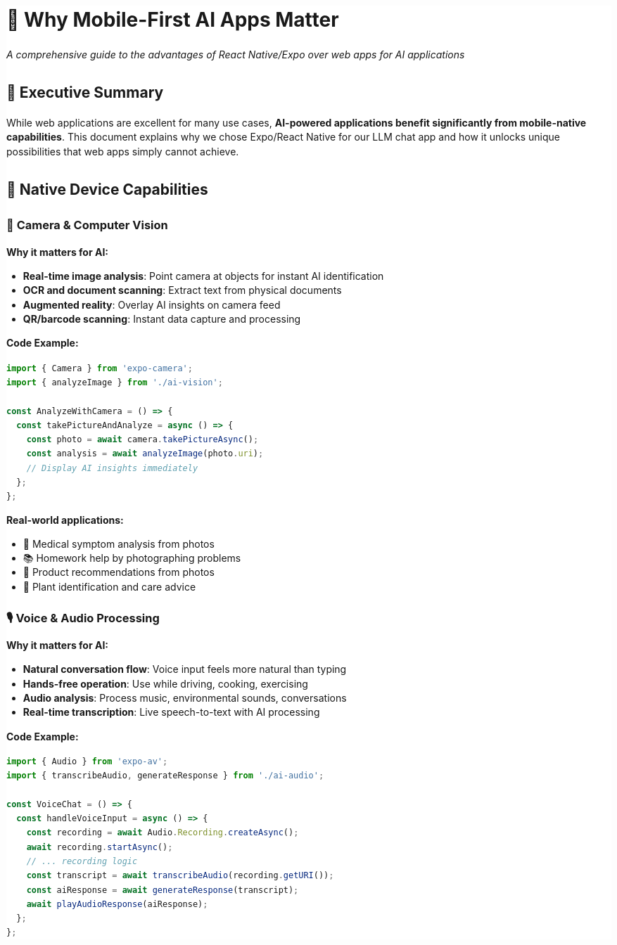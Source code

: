 # 📱 Why Mobile-First AI Apps Matter

*A comprehensive guide to the advantages of React Native/Expo over web apps for AI applications*

## 🎯 Executive Summary

While web applications are excellent for many use cases, **AI-powered applications benefit significantly from mobile-native capabilities**. This document explains why we chose Expo/React Native for our LLM chat app and how it unlocks unique possibilities that web apps simply cannot achieve.

## 🚀 Native Device Capabilities

### 📸 **Camera & Computer Vision**
**Why it matters for AI:**
- **Real-time image analysis**: Point camera at objects for instant AI identification
- **OCR and document scanning**: Extract text from physical documents
- **Augmented reality**: Overlay AI insights on camera feed
- **QR/barcode scanning**: Instant data capture and processing

**Code Example:**
```typescript
import { Camera } from 'expo-camera';
import { analyzeImage } from './ai-vision';

const AnalyzeWithCamera = () => {
  const takePictureAndAnalyze = async () => {
    const photo = await camera.takePictureAsync();
    const analysis = await analyzeImage(photo.uri);
    // Display AI insights immediately
  };
};
```

**Real-world applications:**
- 🏥 Medical symptom analysis from photos
- 📚 Homework help by photographing problems  
- 🛒 Product recommendations from photos
- 🌱 Plant identification and care advice

### 🎙️ **Voice & Audio Processing**
**Why it matters for AI:**
- **Natural conversation flow**: Voice input feels more natural than typing
- **Hands-free operation**: Use while driving, cooking, exercising
- **Audio analysis**: Process music, environmental sounds, conversations
- **Real-time transcription**: Live speech-to-text with AI processing

**Code Example:**
```typescript
import { Audio } from 'expo-av';
import { transcribeAudio, generateResponse } from './ai-audio';

const VoiceChat = () => {
  const handleVoiceInput = async () => {
    const recording = await Audio.Recording.createAsync();
    await recording.startAsync();
    // ... recording logic
    const transcript = await transcribeAudio(recording.getURI());
    const aiResponse = await generateResponse(transcript);
    await playAudioResponse(aiResponse);
  };
};
```
